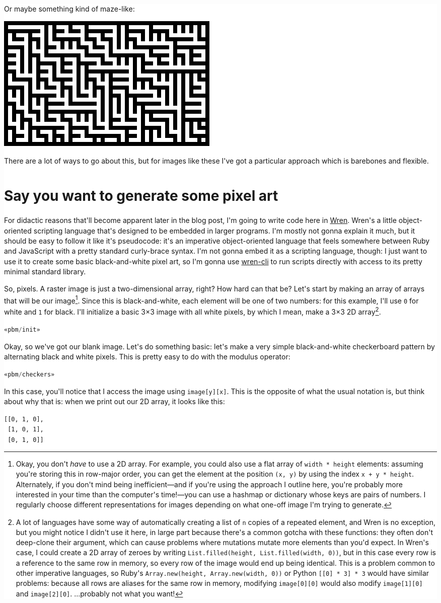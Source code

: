 Or maybe something kind of maze-like:

![A twisting black-and-white pattern which resembles a maze.](images/mazelike.png)

There are a lot of ways to go about this, but for images like these I've got a particular approach which is barebones and flexible.

# Say you want to generate some pixel art

For didactic reasons that'll become apparent later in the blog post, I'm going to write code here in [Wren](https://wren.io/). Wren's a little object-oriented scripting language that's designed to be embedded in larger programs. I'm mostly not gonna explain it much, but it should be easy to follow it like it's pseudocode: it's an imperative object-oriented language that feels somewhere between Ruby and JavaScript with a pretty standard curly-brace syntax. I'm not gonna embed it as a scripting language, though: I just want to use it to create some basic black-and-white pixel art, so I'm gonna use [wren-cli](https://wren.io/cli/) to run scripts directly with access to its pretty minimal standard library.

So, pixels. A raster image is just a two-dimensional array, right? How hard can that be? Let's start by making an array of arrays that will be our image[^arr]. Since this is black-and-white, each element will be one of two numbers: for this example, I'll use `0` for white and `1` for black. I'll initialize a basic 3×3 image with all white pixels, by which I mean, make a 3×3 2D array[^mut].

```javascript
«pbm/init»
```

[^arr]: Okay, you don't _have_ to use a 2D array. For example, you could also use a flat array of `width * height` elements: assuming you're storing this in row-major order, you can get the element at the position `(x, y)` by using the index `x + y * height`. Alternately, if you don't mind being inefficient—and if you're using the approach I outline here, you're probably more interested in your time than the computer's time!—you can use a hashmap or dictionary whose keys are pairs of numbers. I regularly choose different representations for images depending on what one-off image I'm trying to generate.

[^mut]: A lot of languages have some way of automatically creating a list of `n` copies of a repeated element, and Wren is no exception, but you might notice I didn't use it here, in large part because there's a common gotcha with these functions: they often don't deep-clone their argument, which can cause problems where mutations mutate more elements than you'd expect. In Wren's case, I could create a 2D array of zeroes by writing `List.filled(height, List.filled(width, 0))`, but in this case every row is a reference to the same row in memory, so every row of the image would end up being identical. This is a problem common to other imperative languages, so Ruby's `Array.new(height, Array.new(width, 0))` or Python `[[0] * 3] * 3` would have similar problems: because all rows are aliases for the same row in memory, modifying `image[0][0]` would also modify `image[1][0]` and `image[2][0]`. …probably not what you want!

Okay, so we've got our blank image. Let's do something basic: let's make a very simple black-and-white checkerboard pattern by alternating black and white pixels. This is pretty easy to do with the modulus operator:

```javascript
«pbm/checkers»
```

In this case, you'll notice that I access the image using `image[y][x]`. This is the opposite of what the usual notation is, but think about why that is: when we print out our 2D array, it looks like this:

```
[[0, 1, 0],
 [1, 0, 1],
 [0, 1, 0]]
```


[^wren]: It's almost like I chose this language to make a clunky didactic point…
[^embed]: I could write a C program which pulls in a PNG encoder and exposes it to Wren—indeed, that's sort of how the language expects to be used—but I don't want to muck with that for this blog post.
[^old]: That said, the Netpbm tools are very old: at this point, it's likely that you probably haven't even heard of most of the image formats they have converters for!
[^black]: You might notice that the meaning of the numbers is swapped for the PGM format. In the PBM format above, `0` is white and `1` is black. However, if I create a PGM file where the maximum value for a pixel was `1`, then I'd have effectively created a bitmap file, but _reversed_: in a PGM file, `0` is _black_ and the maximum value is _white_. This is a peculiarity of the format, and something you simply need to remember!
[^rustnit]: The Rust one _does_ use the `rand` library, but it doesn't use a library for _images_, at least.
[^text]: This is _especially_ true if you ever want to create images with text. At that point, I'd skip pixels and head straight to vector, even if I want the final result to have a chunky look to it!